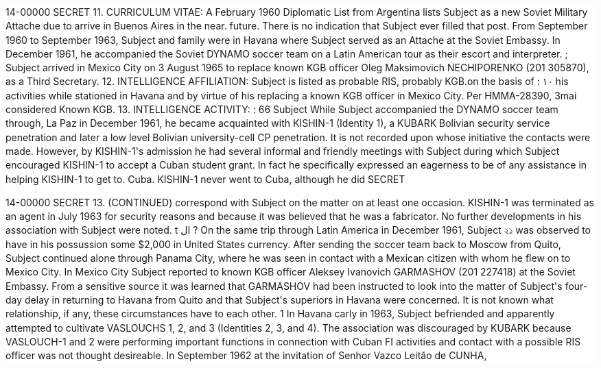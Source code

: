 14-00000
SECRET
11. CURRICULUM VITAE:
A February 1960 Diplomatic List from Argentina lists Subject as
a new Soviet Military Attache due to arrive in Buenos Aires in the near.
future. There is no indication that Subject ever filled that post.
From September 1960 to September 1963, Subject and family were
in Havana where Subject served as an Attache at the Soviet Embassy. In
December 1961, he accompanied the Soviet DYNAMO soccer team on a Latin
American tour as their escort and interpreter.
;
Subject arrived in Mexico City on 3 August 1965 to replace known
KGB officer Oleg Maksimovich NECHIPORENKO (201 305870), as a Third
Secretary.
12. INTELLIGENCE AFFILIATION:
Subject is listed as probable RIS, probably KGB.on the basis of
:
۱۰
his activities while stationed in Havana and by virtue of his replacing
a known KGB officer in Mexico City. Per HMMA-28390, 3mai
considered Known KGB.
13. INTELLIGENCE ACTIVITY:
:
66 Subject
While Subject accompanied the DYNAMO soccer team through, La Paz
in December 1961, he became acquainted with KISHIN-1 (Identity 1), a
KUBARK Bolivian security service penetration and later a low level
Bolivian university-cell CP penetration. It is not recorded upon whose
initiative the contacts were made. However, by KISHIN-1's admission
he had several informal and friendly meetings with Subject during which
Subject encouraged KISHIN-1 to accept a Cuban student grant. In fact he
specifically expressed an eagerness to be of any assistance in helping
KISHIN-1 to get to. Cuba. KISHIN-1 never went to Cuba, although he did
SECRET

14-00000
SECRET
13. (CONTINUED)
correspond with Subject on the matter on at least one occasion. KISHIN-1
was terminated as an agent in July 1963 for security reasons and because
it was believed that he was a fabricator. No further developments in
his association with Subject were noted.
t
ال
?
On the same trip through Latin America in December 1961, Subject
২১
was observed to have in his possussion some $2,000 in United States
currency. After sending the soccer team back to Moscow from Quito,
Subject continued alone through Panama City, where he was seen in contact
with a Mexican citizen with whom he flew on to Mexico City. In Mexico
City Subject reported to known KGB officer Aleksey Ivanovich GARMASHOV
(201 227418) at the Soviet Embassy. From a sensitive source it was
learned that GARMASHOV had been instructed to look into the matter of
Subject's four-day delay in returning to Havana from Quito and that
Subject's superiors in Havana were concerned. It is not known what
relationship, if any, these circumstances have to each other.
1
In Havana carly in 1963, Subject befriended and apparently attempted
to cultivate VASLOUCHS 1, 2, and 3 (Identities 2, 3, and 4). The
association was discouraged by KUBARK because VASLOUCH-1 and 2 were
performing important functions in connection with Cuban FI activities and
contact with a possible RIS officer was not thought desireable.
In September 1962 at the invitation of Senhor Vazco Leitão de CUNHA,